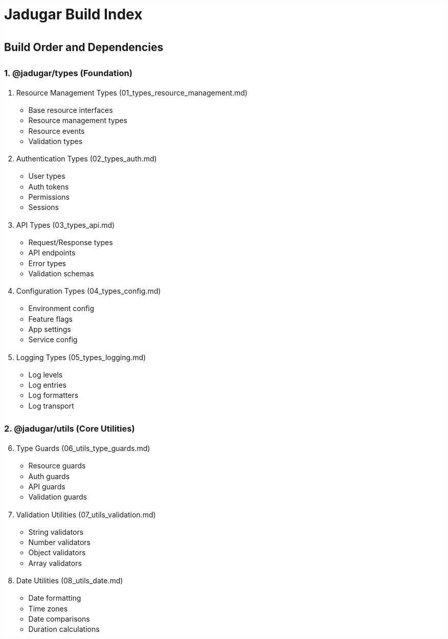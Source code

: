 # Jadugar Build Index

## Build Order and Dependencies

### 1. @jadugar/types (Foundation)
1. Resource Management Types (01_types_resource_management.md)
   - Base resource interfaces
   - Resource management types
   - Resource events
   - Validation types

2. Authentication Types (02_types_auth.md)
   - User types
   - Auth tokens
   - Permissions
   - Sessions

3. API Types (03_types_api.md)
   - Request/Response types
   - API endpoints
   - Error types
   - Validation schemas

4. Configuration Types (04_types_config.md)
   - Environment config
   - Feature flags
   - App settings
   - Service config

5. Logging Types (05_types_logging.md)
   - Log levels
   - Log entries
   - Log formatters
   - Log transport

### 2. @jadugar/utils (Core Utilities)
6. Type Guards (06_utils_type_guards.md)
   - Resource guards
   - Auth guards
   - API guards
   - Validation guards

7. Validation Utilities (07_utils_validation.md)
   - String validators
   - Number validators
   - Object validators
   - Array validators

8. Date Utilities (08_utils_date.md)
   - Date formatting
   - Time zones
   - Date comparisons
   - Duration calculations
